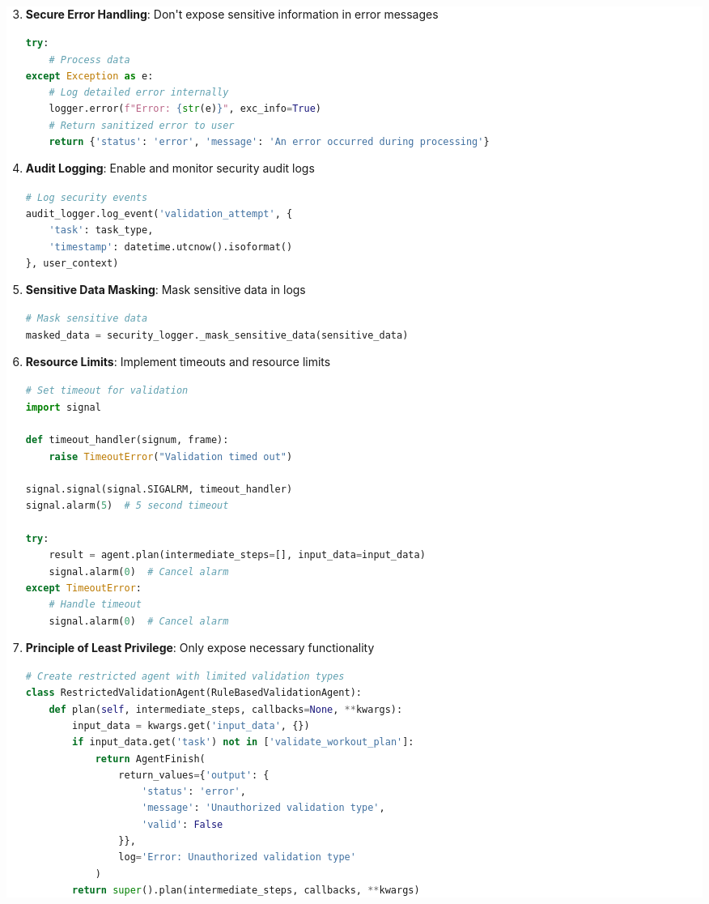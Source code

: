 3. **Secure Error Handling**: Don't expose sensitive information in error messages
   ```python
   try:
       # Process data
   except Exception as e:
       # Log detailed error internally
       logger.error(f"Error: {str(e)}", exc_info=True)
       # Return sanitized error to user
       return {'status': 'error', 'message': 'An error occurred during processing'}
   ```

4. **Audit Logging**: Enable and monitor security audit logs
   ```python
   # Log security events
   audit_logger.log_event('validation_attempt', {
       'task': task_type,
       'timestamp': datetime.utcnow().isoformat()
   }, user_context)
   ```

5. **Sensitive Data Masking**: Mask sensitive data in logs
   ```python
   # Mask sensitive data
   masked_data = security_logger._mask_sensitive_data(sensitive_data)
   ```

6. **Resource Limits**: Implement timeouts and resource limits
   ```python
   # Set timeout for validation
   import signal
   
   def timeout_handler(signum, frame):
       raise TimeoutError("Validation timed out")
   
   signal.signal(signal.SIGALRM, timeout_handler)
   signal.alarm(5)  # 5 second timeout
   
   try:
       result = agent.plan(intermediate_steps=[], input_data=input_data)
       signal.alarm(0)  # Cancel alarm
   except TimeoutError:
       # Handle timeout
       signal.alarm(0)  # Cancel alarm
   ```

7. **Principle of Least Privilege**: Only expose necessary functionality
   ```python
   # Create restricted agent with limited validation types
   class RestrictedValidationAgent(RuleBasedValidationAgent):
       def plan(self, intermediate_steps, callbacks=None, **kwargs):
           input_data = kwargs.get('input_data', {})
           if input_data.get('task') not in ['validate_workout_plan']:
               return AgentFinish(
                   return_values={'output': {
                       'status': 'error',
                       'message': 'Unauthorized validation type',
                       'valid': False
                   }},
                   log='Error: Unauthorized validation type'
               )
           return super().plan(intermediate_steps, callbacks, **kwargs)